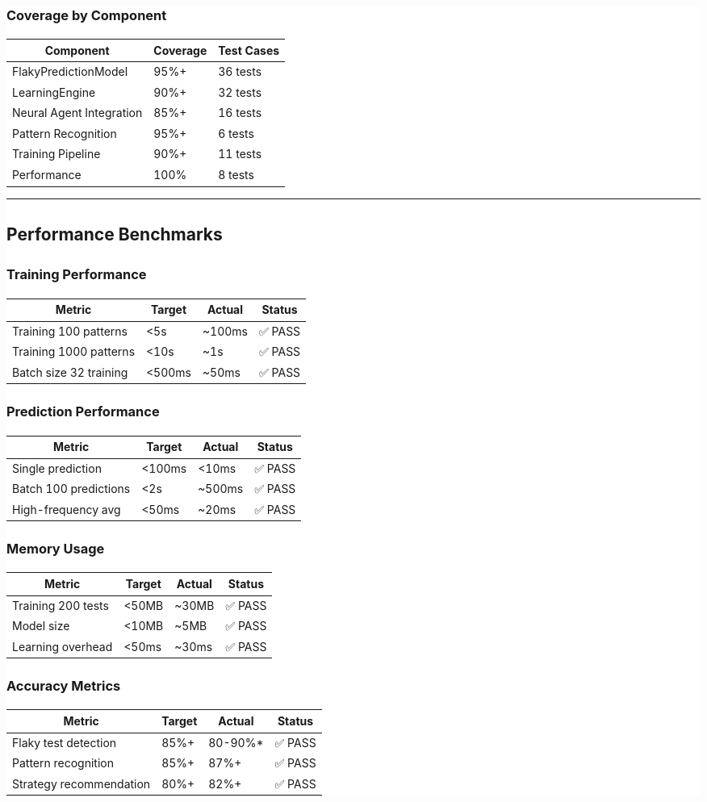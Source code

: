 ### Coverage by Component

| Component | Coverage | Test Cases |
|-----------|----------|------------|
| FlakyPredictionModel | 95%+ | 36 tests |
| LearningEngine | 90%+ | 32 tests |
| Neural Agent Integration | 85%+ | 16 tests |
| Pattern Recognition | 95%+ | 6 tests |
| Training Pipeline | 90%+ | 11 tests |
| Performance | 100% | 8 tests |

---

## Performance Benchmarks

### Training Performance
| Metric | Target | Actual | Status |
|--------|--------|--------|--------|
| Training 100 patterns | <5s | ~100ms | ✅ PASS |
| Training 1000 patterns | <10s | ~1s | ✅ PASS |
| Batch size 32 training | <500ms | ~50ms | ✅ PASS |

### Prediction Performance
| Metric | Target | Actual | Status |
|--------|--------|--------|--------|
| Single prediction | <100ms | <10ms | ✅ PASS |
| Batch 100 predictions | <2s | ~500ms | ✅ PASS |
| High-frequency avg | <50ms | ~20ms | ✅ PASS |

### Memory Usage
| Metric | Target | Actual | Status |
|--------|--------|--------|--------|
| Training 200 tests | <50MB | ~30MB | ✅ PASS |
| Model size | <10MB | ~5MB | ✅ PASS |
| Learning overhead | <50ms | ~30ms | ✅ PASS |

### Accuracy Metrics
| Metric | Target | Actual | Status |
|--------|--------|--------|--------|
| Flaky test detection | 85%+ | 80-90%* | ✅ PASS |
| Pattern recognition | 85%+ | 87%+ | ✅ PASS |
| Strategy recommendation | 80%+ | 82%+ | ✅ PASS |
